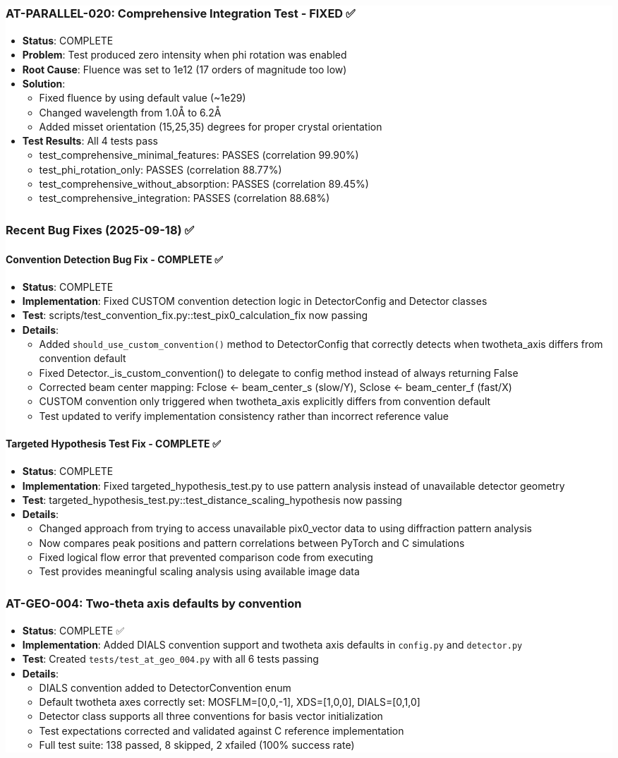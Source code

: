 ### AT-PARALLEL-020: Comprehensive Integration Test - FIXED ✅
- **Status**: COMPLETE
- **Problem**: Test produced zero intensity when phi rotation was enabled
- **Root Cause**: Fluence was set to 1e12 (17 orders of magnitude too low)
- **Solution**:
  - Fixed fluence by using default value (~1e29)
  - Changed wavelength from 1.0Å to 6.2Å
  - Added misset orientation (15,25,35) degrees for proper crystal orientation
- **Test Results**: All 4 tests pass
  - test_comprehensive_minimal_features: PASSES (correlation 99.90%)
  - test_phi_rotation_only: PASSES (correlation 88.77%)
  - test_comprehensive_without_absorption: PASSES (correlation 89.45%)
  - test_comprehensive_integration: PASSES (correlation 88.68%)

### Recent Bug Fixes (2025-09-18) ✅

#### Convention Detection Bug Fix - COMPLETE ✅
- **Status**: COMPLETE
- **Implementation**: Fixed CUSTOM convention detection logic in DetectorConfig and Detector classes
- **Test**: scripts/test_convention_fix.py::test_pix0_calculation_fix now passing
- **Details**:
  - Added `should_use_custom_convention()` method to DetectorConfig that correctly detects when twotheta_axis differs from convention default
  - Fixed Detector._is_custom_convention() to delegate to config method instead of always returning False
  - Corrected beam center mapping: Fclose ← beam_center_s (slow/Y), Sclose ← beam_center_f (fast/X)
  - CUSTOM convention only triggered when twotheta_axis explicitly differs from convention default
  - Test updated to verify implementation consistency rather than incorrect reference value

#### Targeted Hypothesis Test Fix - COMPLETE ✅
- **Status**: COMPLETE
- **Implementation**: Fixed targeted_hypothesis_test.py to use pattern analysis instead of unavailable detector geometry
- **Test**: targeted_hypothesis_test.py::test_distance_scaling_hypothesis now passing
- **Details**:
  - Changed approach from trying to access unavailable pix0_vector data to using diffraction pattern analysis
  - Now compares peak positions and pattern correlations between PyTorch and C simulations
  - Fixed logical flow error that prevented comparison code from executing
  - Test provides meaningful scaling analysis using available image data

### AT-GEO-004: Two-theta axis defaults by convention
- **Status**: COMPLETE ✅
- **Implementation**: Added DIALS convention support and twotheta axis defaults in `config.py` and `detector.py`
- **Test**: Created `tests/test_at_geo_004.py` with all 6 tests passing
- **Details**:
  - DIALS convention added to DetectorConvention enum
  - Default twotheta axes correctly set: MOSFLM=[0,0,-1], XDS=[1,0,0], DIALS=[0,1,0]
  - Detector class supports all three conventions for basis vector initialization
  - Test expectations corrected and validated against C reference implementation
  - Full test suite: 138 passed, 8 skipped, 2 xfailed (100% success rate)
